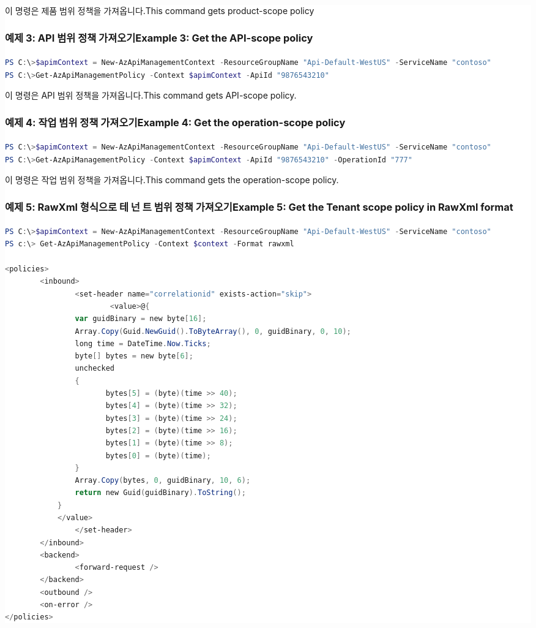 <span data-ttu-id="c5e28-115">이 명령은 제품 범위 정책을 가져옵니다.</span><span class="sxs-lookup"><span data-stu-id="c5e28-115">This command gets product-scope policy</span></span>

### <span data-ttu-id="c5e28-116">예제 3: API 범위 정책 가져오기</span><span class="sxs-lookup"><span data-stu-id="c5e28-116">Example 3: Get the API-scope policy</span></span>
```powershell
PS C:\>$apimContext = New-AzApiManagementContext -ResourceGroupName "Api-Default-WestUS" -ServiceName "contoso"
PS C:\>Get-AzApiManagementPolicy -Context $apimContext -ApiId "9876543210"
```

<span data-ttu-id="c5e28-117">이 명령은 API 범위 정책을 가져옵니다.</span><span class="sxs-lookup"><span data-stu-id="c5e28-117">This command gets API-scope policy.</span></span>

### <span data-ttu-id="c5e28-118">예제 4: 작업 범위 정책 가져오기</span><span class="sxs-lookup"><span data-stu-id="c5e28-118">Example 4: Get the operation-scope policy</span></span>
```powershell
PS C:\>$apimContext = New-AzApiManagementContext -ResourceGroupName "Api-Default-WestUS" -ServiceName "contoso"
PS C:\>Get-AzApiManagementPolicy -Context $apimContext -ApiId "9876543210" -OperationId "777"
```

<span data-ttu-id="c5e28-119">이 명령은 작업 범위 정책을 가져옵니다.</span><span class="sxs-lookup"><span data-stu-id="c5e28-119">This command gets the operation-scope policy.</span></span>

### <span data-ttu-id="c5e28-120">예제 5: RawXml 형식으로 테 넌 트 범위 정책 가져오기</span><span class="sxs-lookup"><span data-stu-id="c5e28-120">Example 5: Get the Tenant scope policy in RawXml format</span></span>
```powershell
PS C:\>$apimContext = New-AzApiManagementContext -ResourceGroupName "Api-Default-WestUS" -ServiceName "contoso"
PS c:\> Get-AzApiManagementPolicy -Context $context -Format rawxml

<policies>
        <inbound>
                <set-header name="correlationid" exists-action="skip">
                        <value>@{
                var guidBinary = new byte[16];
                Array.Copy(Guid.NewGuid().ToByteArray(), 0, guidBinary, 0, 10);
                long time = DateTime.Now.Ticks;
                byte[] bytes = new byte[6];
                unchecked
                {
                       bytes[5] = (byte)(time >> 40);
                       bytes[4] = (byte)(time >> 32);
                       bytes[3] = (byte)(time >> 24);
                       bytes[2] = (byte)(time >> 16);
                       bytes[1] = (byte)(time >> 8);
                       bytes[0] = (byte)(time);
                }
                Array.Copy(bytes, 0, guidBinary, 10, 6);
                return new Guid(guidBinary).ToString();
            }
            </value>
                </set-header>
        </inbound>
        <backend>
                <forward-request />
        </backend>
        <outbound />
        <on-error />
</policies>
```